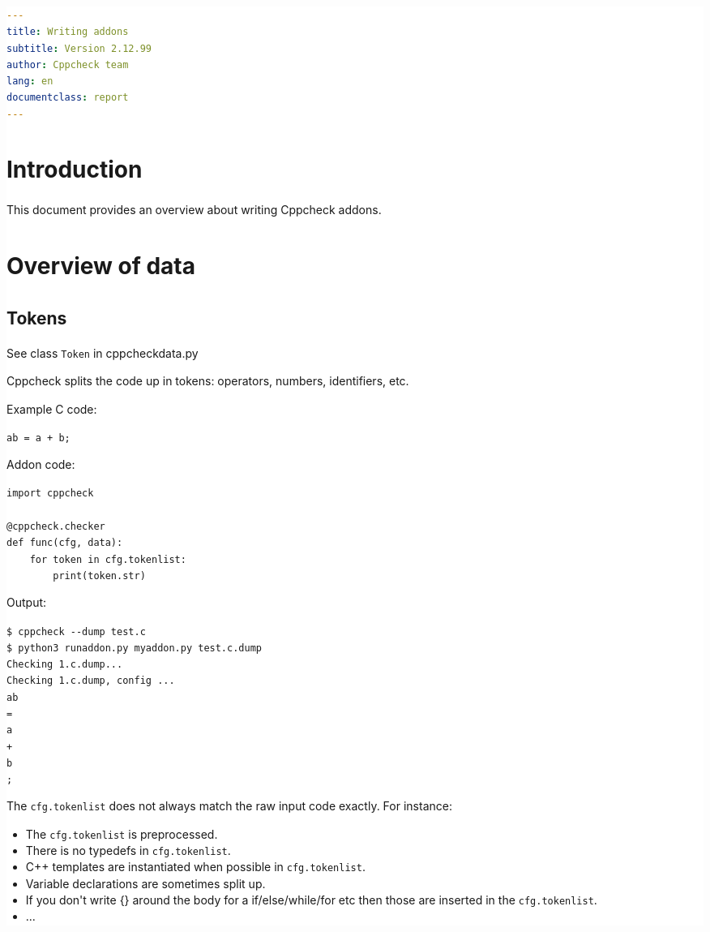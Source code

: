 ```yaml
---
title: Writing addons
subtitle: Version 2.12.99
author: Cppcheck team
lang: en
documentclass: report
---
```


# Introduction

This document provides an overview about writing Cppcheck addons.


# Overview of data

## Tokens

See class `Token` in cppcheckdata.py

Cppcheck splits the code up in tokens: operators, numbers, identifiers, etc.

Example C code:

    ab = a + b;

Addon code:

    import cppcheck

    @cppcheck.checker
    def func(cfg, data):
        for token in cfg.tokenlist:
            print(token.str)

Output:

    $ cppcheck --dump test.c
    $ python3 runaddon.py myaddon.py test.c.dump
    Checking 1.c.dump...
    Checking 1.c.dump, config ...
    ab
    =
    a
    +
    b
    ;

The `cfg.tokenlist` does not always match the raw input code exactly. For instance:
 * The `cfg.tokenlist` is preprocessed.
 * There is no typedefs in `cfg.tokenlist`.
 * C++ templates are instantiated when possible in `cfg.tokenlist`.
 * Variable declarations are sometimes split up.
 * If you don't write {} around the body for a if/else/while/for etc then those are inserted in the `cfg.tokenlist`.
 * ...
